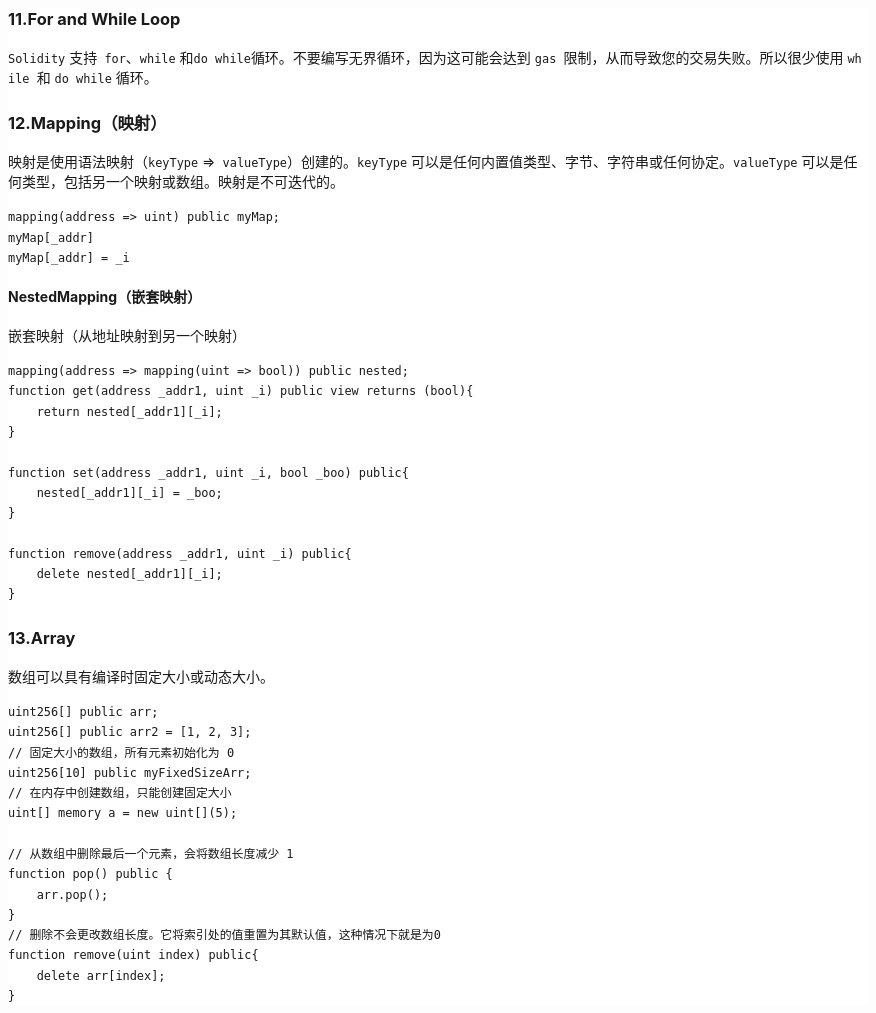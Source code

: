 ### 11.For and While Loop

`Solidity` 支持` for`、`while` 和` do while `循环。不要编写无界循环，因为这可能会达到 `gas `限制，从而导致您的交易失败。所以很少使用 `while `和 `do while` 循环。

### 12.Mapping（映射）

映射是使用语法映射（`keyType` =>` valueType`）创建的。`keyType` 可以是任何内置值类型、字节、字符串或任何协定。`valueType` 可以是任何类型，包括另一个映射或数组。映射是不可迭代的。

```solidity
mapping(address => uint) public myMap;
myMap[_addr]
myMap[_addr] = _i
```

#### NestedMapping（嵌套映射）

嵌套映射（从地址映射到另一个映射）

```solidity
mapping(address => mapping(uint => bool)) public nested;
function get(address _addr1, uint _i) public view returns (bool){
    return nested[_addr1][_i];
}

function set(address _addr1, uint _i, bool _boo) public{
    nested[_addr1][_i] = _boo;
}

function remove(address _addr1, uint _i) public{
    delete nested[_addr1][_i];
}
```

### 13.Array

数组可以具有编译时固定大小或动态大小。

```solidity
uint256[] public arr;
uint256[] public arr2 = [1, 2, 3];
// 固定大小的数组，所有元素初始化为 0
uint256[10] public myFixedSizeArr;
// 在内存中创建数组，只能创建固定大小
uint[] memory a = new uint[](5);

// 从数组中删除最后一个元素，会将数组长度减少 1
function pop() public {
    arr.pop();
}
// 删除不会更改数组长度。它将索引处的值重置为其默认值，这种情况下就是为0
function remove(uint index) public{
    delete arr[index];
}
```
